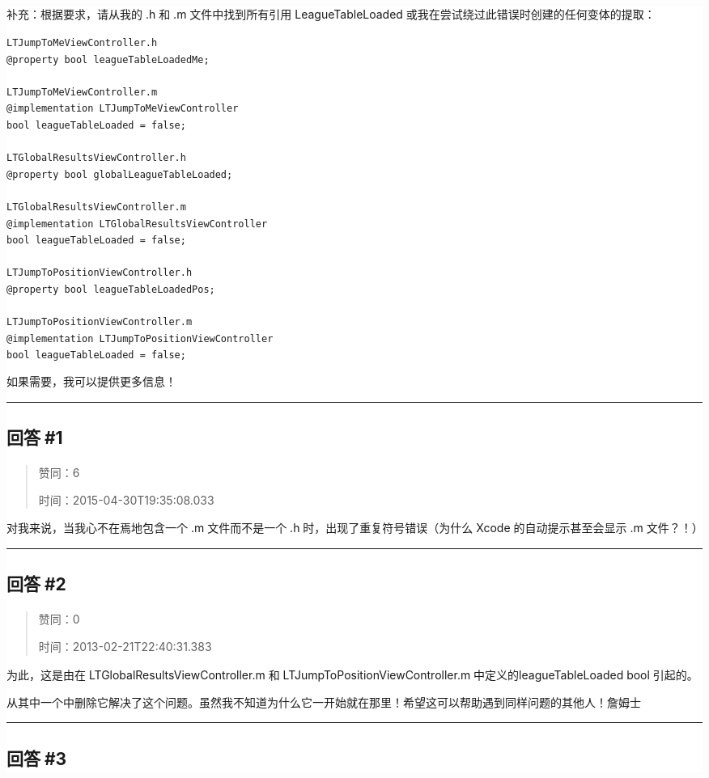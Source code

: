 补充：根据要求，请从我的 .h 和 .m 文件中找到所有引用 LeagueTableLoaded 或我在尝试绕过此错误时创建的任何变体的提取：

```
LTJumpToMeViewController.h
@property bool leagueTableLoadedMe;

LTJumpToMeViewController.m
@implementation LTJumpToMeViewController
bool leagueTableLoaded = false;

LTGlobalResultsViewController.h
@property bool globalLeagueTableLoaded;

LTGlobalResultsViewController.m
@implementation LTGlobalResultsViewController
bool leagueTableLoaded = false;

LTJumpToPositionViewController.h
@property bool leagueTableLoadedPos;

LTJumpToPositionViewController.m
@implementation LTJumpToPositionViewController
bool leagueTableLoaded = false; 
```

如果需要，我可以提供更多信息！

* * *

## 回答 #1

> 赞同：6
> 
> 时间：2015-04-30T19:35:08.033

对我来说，当我心不在焉地包含一个 .m 文件而不是一个 .h 时，出现了重复符号错误（为什么 Xcode 的自动提示甚至会显示 .m 文件？！）

* * *

## 回答 #2

> 赞同：0
> 
> 时间：2013-02-21T22:40:31.383

为此，这是由在 LTGlobalResultsViewController.m 和 LTJumpToPositionViewController.m 中定义的leagueTableLoaded bool 引起的。

从其中一个中删除它解决了这个问题。虽然我不知道为什么它一开始就在那里！希望这可以帮助遇到同样问题的其他人！詹姆士

* * *

## 回答 #3
